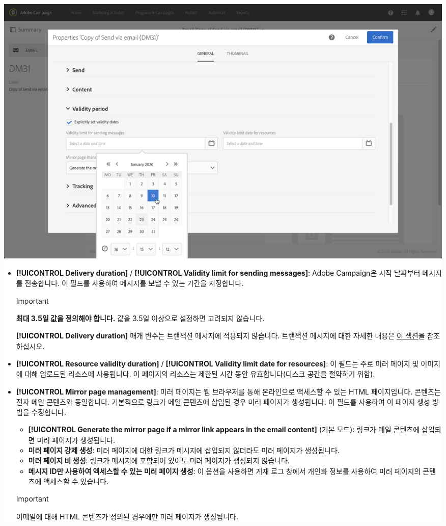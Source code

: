   ![](assets/delivery-set-explicit-dates.png)

* **[!UICONTROL Delivery duration]** / **[!UICONTROL Validity limit for sending messages]**: Adobe Campaign은 시작 날짜부터 메시지를 전송합니다. 이 필드를 사용하여 메시지를 보낼 수 있는 기간을 지정합니다.

  >[!IMPORTANT]
  >
  >**최대 3.5일 값을 정의해야 합니다.** 값을 3.5일 이상으로 설정하면 고려되지 않습니다.
  >
  >**[!UICONTROL Delivery duration]** 매개 변수는 트랜잭션 메시지에 적용되지 않습니다. 트랜잭션 메시지에 대한 자세한 내용은 [이 섹션](../../channels/using/getting-started-with-transactional-msg.md)을 참조하십시오.

* **[!UICONTROL Resource validity duration]** / **[!UICONTROL Validity limit date for resources]**: 이 필드는 주로 미러 페이지 및 이미지에 대해 업로드된 리소스에 사용됩니다. 이 페이지의 리소스는 제한된 시간 동안 유효합니다(디스크 공간을 절약하기 위함).
* **[!UICONTROL Mirror page management]**: 미러 페이지는 웹 브라우저를 통해 온라인으로 액세스할 수 있는 HTML 페이지입니다. 콘텐츠는 전자 메일 콘텐츠와 동일합니다. 기본적으로 링크가 메일 콘텐츠에 삽입된 경우 미러 페이지가 생성됩니다. 이 필드를 사용하여 이 페이지 생성 방법을 수정합니다.

   * **[!UICONTROL Generate the mirror page if a mirror link appears in the email content]** (기본 모드): 링크가 메일 콘텐츠에 삽입되면 미러 페이지가 생성됩니다.
   * **미러 페이지 강제 생성**: 미러 페이지에 대한 링크가 메시지에 삽입되지 않더라도 미러 페이지가 생성됩니다.
   * **미러 페이지 비 생성**: 링크가 메시지에 포함되어 있어도 미러 페이지가 생성되지 않습니다.
   * **메시지 ID만 사용하여 액세스할 수 있는 미러 페이지 생성**: 이 옵션을 사용하면 게재 로그 창에서 개인화 정보를 사용하여 미러 페이지의 콘텐츠에 액세스할 수 있습니다.

  >[!IMPORTANT]
  >
  >이메일에 대해 HTML 콘텐츠가 정의된 경우에만 미러 페이지가 생성됩니다.
  >
